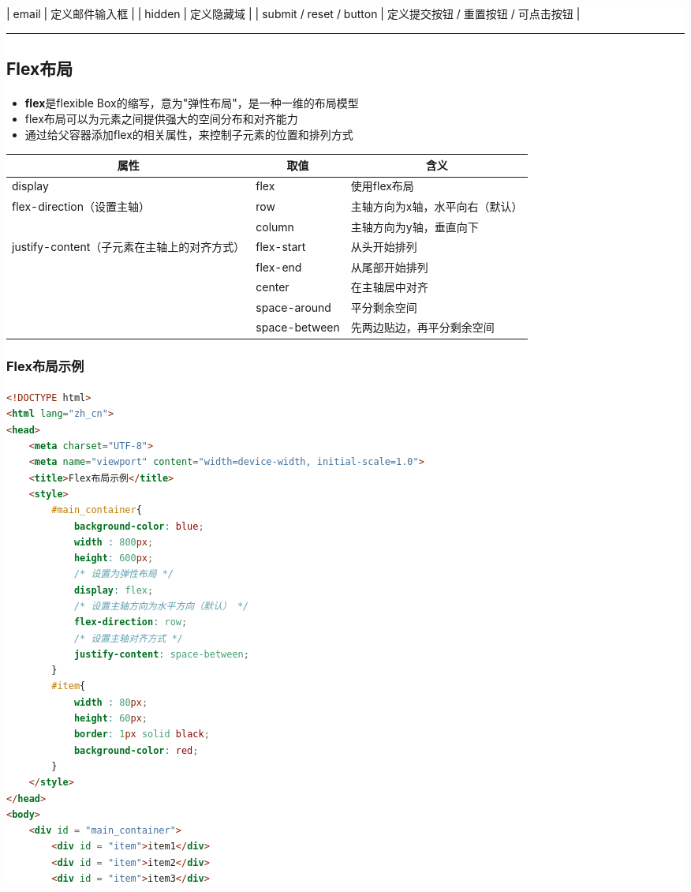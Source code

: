 | email                   | 定义邮件输入框                       |
| hidden                  | 定义隐藏域                           |
| submit / reset / button | 定义提交按钮 / 重置按钮 / 可点击按钮 |

---

## Flex布局

- **flex**是flexible Box的缩写，意为"弹性布局"，是一种一维的布局模型
- flex布局可以为元素之间提供强大的空间分布和对齐能力
- 通过给父容器添加flex的相关属性，来控制子元素的位置和排列方式

| 属性                                  | 取值          | 含义                                   |
| ------------------------------------- | ------------- | -------------------------------------- |
| display                               | flex          | 使用flex布局                           |
| flex-direction（设置主轴）            | row           | 主轴方向为x轴，水平向右（默认）        |
|                                       | column        | 主轴方向为y轴，垂直向下                |
| justify-content（子元素在主轴上的对齐方式） | flex-start    | 从头开始排列                           |
|                                       | flex-end      | 从尾部开始排列                         |
|                                       | center        | 在主轴居中对齐                         |
|                                       | space-around  | 平分剩余空间                           |
|                                       | space-between | 先两边贴边，再平分剩余空间             |

### Flex布局示例

```html
<!DOCTYPE html>
<html lang="zh_cn">
<head>
    <meta charset="UTF-8">
    <meta name="viewport" content="width=device-width, initial-scale=1.0">
    <title>Flex布局示例</title>
    <style>
        #main_container{
            background-color: blue;
            width : 800px;
            height: 600px;
            /* 设置为弹性布局 */
            display: flex;
            /* 设置主轴方向为水平方向（默认） */
            flex-direction: row;
            /* 设置主轴对齐方式 */
            justify-content: space-between;
        }
        #item{
            width : 80px;
            height: 60px;
            border: 1px solid black;
            background-color: red;
        }
    </style>
</head>
<body>
    <div id = "main_container">
        <div id = "item">item1</div>
        <div id = "item">item2</div>
        <div id = "item">item3</div>
```